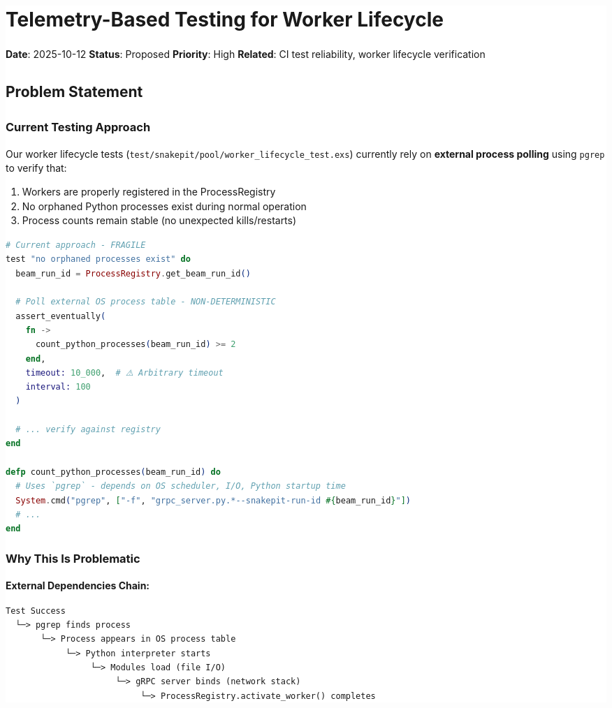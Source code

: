 # Telemetry-Based Testing for Worker Lifecycle

**Date**: 2025-10-12
**Status**: Proposed
**Priority**: High
**Related**: CI test reliability, worker lifecycle verification

## Problem Statement

### Current Testing Approach

Our worker lifecycle tests (`test/snakepit/pool/worker_lifecycle_test.exs`) currently rely on **external process polling** using `pgrep` to verify that:
1. Workers are properly registered in the ProcessRegistry
2. No orphaned Python processes exist during normal operation
3. Process counts remain stable (no unexpected kills/restarts)

```elixir
# Current approach - FRAGILE
test "no orphaned processes exist" do
  beam_run_id = ProcessRegistry.get_beam_run_id()

  # Poll external OS process table - NON-DETERMINISTIC
  assert_eventually(
    fn ->
      count_python_processes(beam_run_id) >= 2
    end,
    timeout: 10_000,  # ⚠️ Arbitrary timeout
    interval: 100
  )

  # ... verify against registry
end

defp count_python_processes(beam_run_id) do
  # Uses `pgrep` - depends on OS scheduler, I/O, Python startup time
  System.cmd("pgrep", ["-f", "grpc_server.py.*--snakepit-run-id #{beam_run_id}"])
  # ...
end
```

### Why This Is Problematic

**External Dependencies Chain:**
```
Test Success
  └─> pgrep finds process
       └─> Process appears in OS process table
            └─> Python interpreter starts
                 └─> Modules load (file I/O)
                      └─> gRPC server binds (network stack)
                           └─> ProcessRegistry.activate_worker() completes
```
